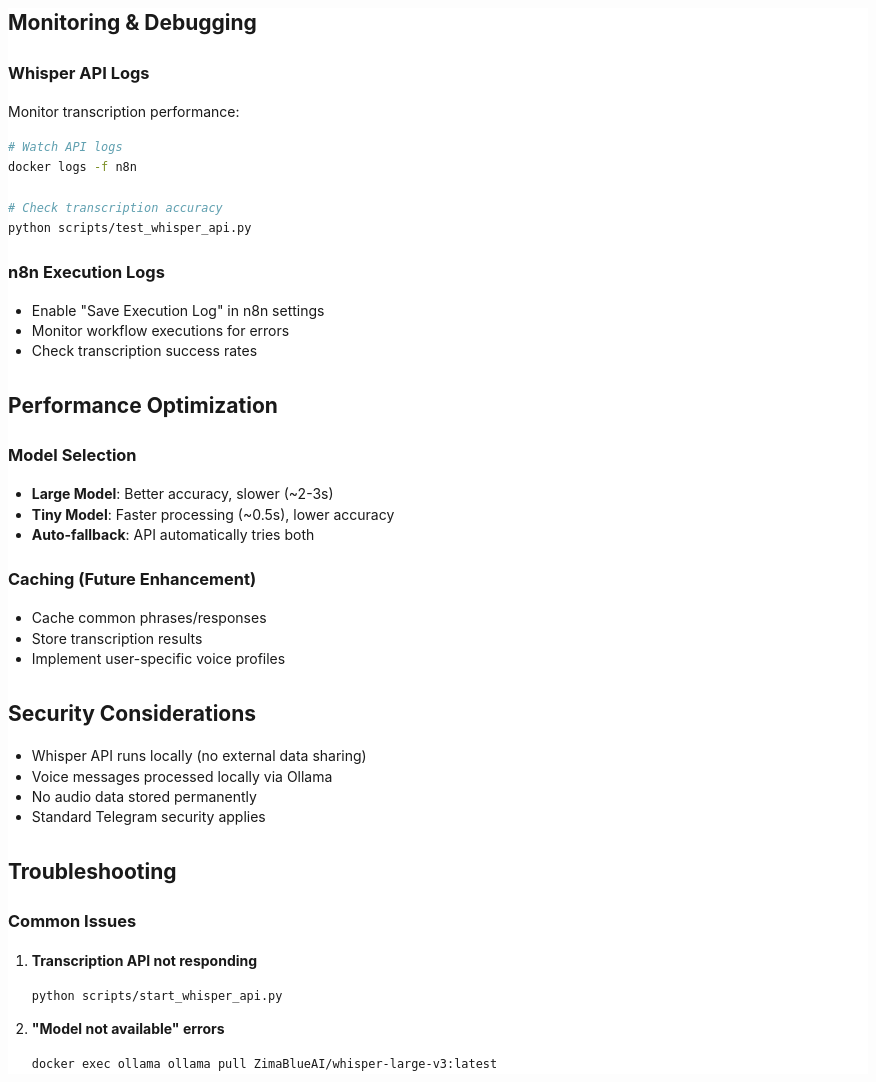 ## Monitoring & Debugging

### Whisper API Logs
Monitor transcription performance:
```bash
# Watch API logs
docker logs -f n8n

# Check transcription accuracy
python scripts/test_whisper_api.py
```

### n8n Execution Logs
- Enable "Save Execution Log" in n8n settings
- Monitor workflow executions for errors
- Check transcription success rates

## Performance Optimization

### Model Selection
- **Large Model**: Better accuracy, slower (~2-3s)
- **Tiny Model**: Faster processing (~0.5s), lower accuracy
- **Auto-fallback**: API automatically tries both

### Caching (Future Enhancement)
- Cache common phrases/responses
- Store transcription results
- Implement user-specific voice profiles

## Security Considerations

- Whisper API runs locally (no external data sharing)
- Voice messages processed locally via Ollama
- No audio data stored permanently
- Standard Telegram security applies

## Troubleshooting

### Common Issues

1. **Transcription API not responding**
   ```bash
   python scripts/start_whisper_api.py
   ```

2. **"Model not available" errors**
   ```bash
   docker exec ollama ollama pull ZimaBlueAI/whisper-large-v3:latest
   ```
